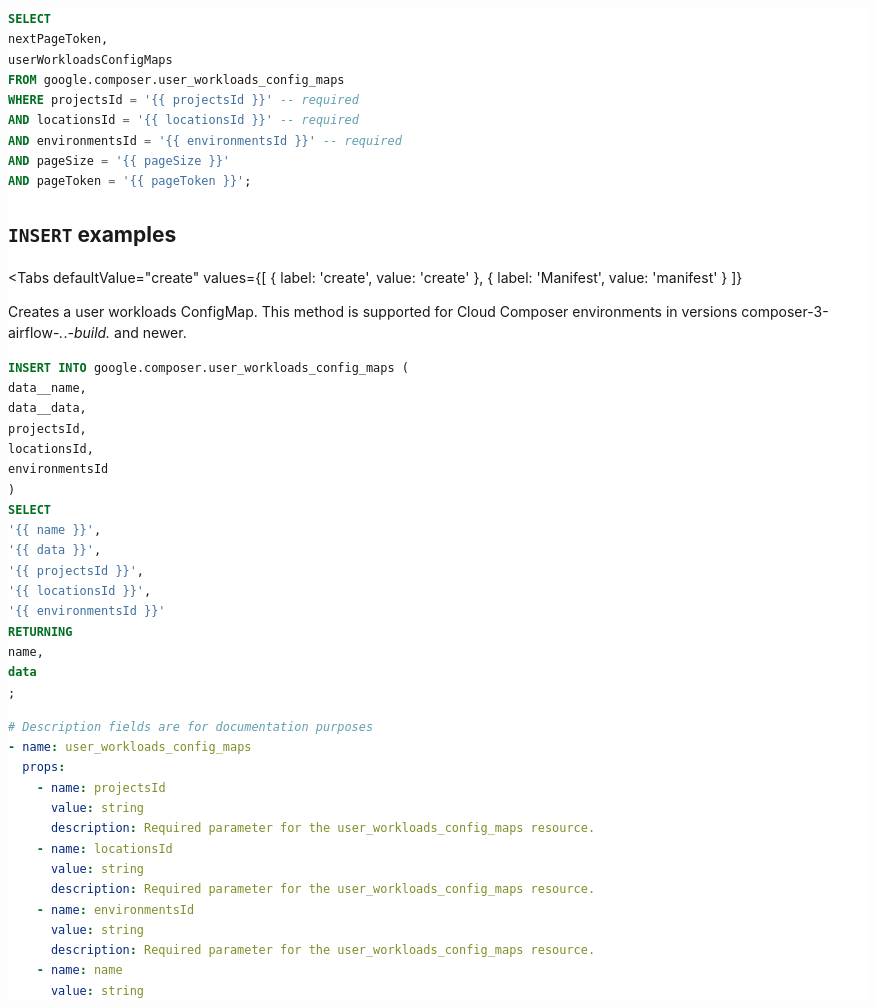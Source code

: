 ```sql
SELECT
nextPageToken,
userWorkloadsConfigMaps
FROM google.composer.user_workloads_config_maps
WHERE projectsId = '{{ projectsId }}' -- required
AND locationsId = '{{ locationsId }}' -- required
AND environmentsId = '{{ environmentsId }}' -- required
AND pageSize = '{{ pageSize }}'
AND pageToken = '{{ pageToken }}';
```
</TabItem>
</Tabs>


## `INSERT` examples

<Tabs
    defaultValue="create"
    values={[
        { label: 'create', value: 'create' },
        { label: 'Manifest', value: 'manifest' }
    ]}
>
<TabItem value="create">

Creates a user workloads ConfigMap. This method is supported for Cloud Composer environments in versions composer-3-airflow-*.*.*-build.* and newer.

```sql
INSERT INTO google.composer.user_workloads_config_maps (
data__name,
data__data,
projectsId,
locationsId,
environmentsId
)
SELECT 
'{{ name }}',
'{{ data }}',
'{{ projectsId }}',
'{{ locationsId }}',
'{{ environmentsId }}'
RETURNING
name,
data
;
```
</TabItem>
<TabItem value="manifest">

```yaml
# Description fields are for documentation purposes
- name: user_workloads_config_maps
  props:
    - name: projectsId
      value: string
      description: Required parameter for the user_workloads_config_maps resource.
    - name: locationsId
      value: string
      description: Required parameter for the user_workloads_config_maps resource.
    - name: environmentsId
      value: string
      description: Required parameter for the user_workloads_config_maps resource.
    - name: name
      value: string
```